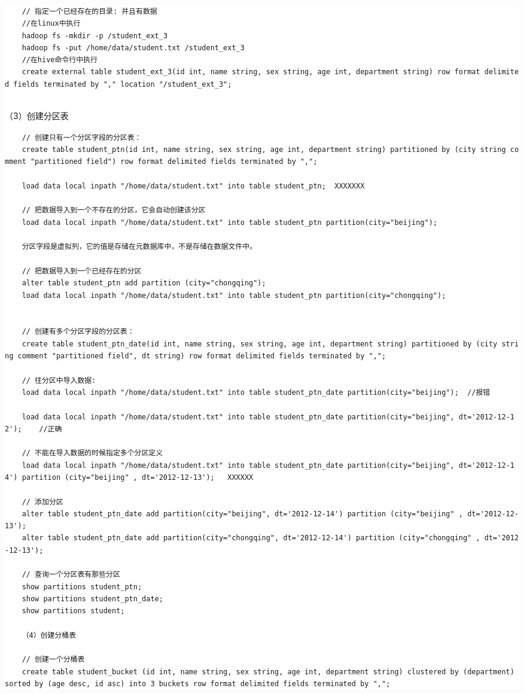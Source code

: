         // 指定一个已经存在的目录: 并且有数据
        //在linux中执行
        hadoop fs -mkdir -p /student_ext_3
        hadoop fs -put /home/data/student.txt /student_ext_3
        //在hive命令行中执行
        create external table student_ext_3(id int, name string, sex string, age int, department string) row format delimited fields terminated by "," location "/student_ext_3";

​        
        （3）创建分区表

        // 创建只有一个分区字段的分区表：
        create table student_ptn(id int, name string, sex string, age int, department string) partitioned by (city string comment "partitioned field") row format delimited fields terminated by ",";
    
        load data local inpath "/home/data/student.txt" into table student_ptn;  XXXXXXX
    
        // 把数据导入到一个不存在的分区，它会自动创建该分区
        load data local inpath "/home/data/student.txt" into table student_ptn partition(city="beijing"); 
    
        分区字段是虚拟列，它的值是存储在元数据库中，不是存储在数据文件中。
    
        // 把数据导入到一个已经存在的分区
        alter table student_ptn add partition (city="chongqing");
        load data local inpath "/home/data/student.txt" into table student_ptn partition(city="chongqing");
    
    
        // 创建有多个分区字段的分区表：
        create table student_ptn_date(id int, name string, sex string, age int, department string) partitioned by (city string comment "partitioned field", dt string) row format delimited fields terminated by ",";
    
        // 往分区中导入数据:
        load data local inpath "/home/data/student.txt" into table student_ptn_date partition(city="beijing");  //报错
    
        load data local inpath "/home/data/student.txt" into table student_ptn_date partition(city="beijing", dt='2012-12-12');    //正确
    
        // 不能在导入数据的时候指定多个分区定义
        load data local inpath "/home/data/student.txt" into table student_ptn_date partition(city="beijing", dt='2012-12-14') partition (city="beijing" , dt='2012-12-13');   XXXXXX
    
        // 添加分区
        alter table student_ptn_date add partition(city="beijing", dt='2012-12-14') partition (city="beijing" , dt='2012-12-13');   
        alter table student_ptn_date add partition(city="chongqing", dt='2012-12-14') partition (city="chongqing" , dt='2012-12-13'); 
    
        // 查询一个分区表有那些分区
        show partitions student_ptn;
        show partitions student_ptn_date;
        show partitions student;
    
        （4）创建分桶表
    
        // 创建一个分桶表
        create table student_bucket (id int, name string, sex string, age int, department string) clustered by (department) sorted by (age desc, id asc) into 3 buckets row format delimited fields terminated by ",";
    